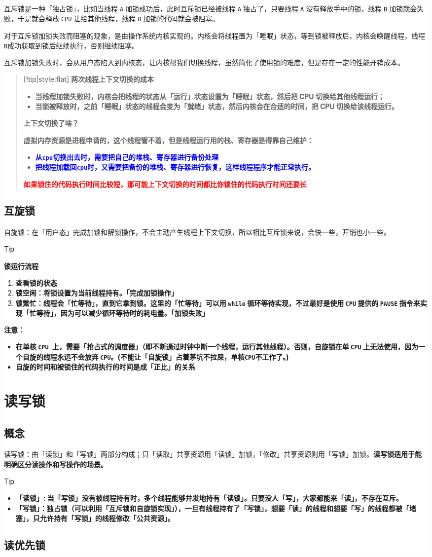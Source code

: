 互斥锁是一种「独占锁」，比如当线程 `A` 加锁成功后，此时互斥锁已经被线程 `A` 独占了，只要线程 `A` 没有释放手中的锁，线程 `B` 加锁就会失败，于是就会释放 `CPU` 让给其他线程，线程 `B` 加锁的代码就会被阻塞。

对于互斥锁加锁失败而阻塞的现象，是由操作系统内核实现的。内核会将线程置为「睡眠」状态，等到锁被释放后，内核会唤醒线程，线程 `B`成功获取到锁后继续执行，否则继续阻塞。

互斥锁加锁失败时，会从用户态陷入到内核态，让内核帮我们切换线程，虽然简化了使用锁的难度，但是存在一定的性能开销成本。

> [!tip|style:flat]
> **两次线程上下文切换的成本**
> - **当线程加锁失败时，内核会把线程的状态从「运行」状态设置为「睡眠」状态，然后把 CPU 切换给其他线程运行；**
> - **当锁被释放时，之前「睡眠」状态的线程会变为「就绪」状态，然后内核会在合适的时间，把 CPU 切换给该线程运行。**
> 
> **上下文切换了啥？**
> 
> **虚拟内存资源是进程申请的，这个线程管不着，但是线程运行用的栈、寄存器是得靠自己维护：**
> - <span style="color:blue;font-weight:bold"> 从`cpu`切换出去时，需要把自己的堆栈、寄存器进行备份处理 </span>
> - <span style="color:blue;font-weight:bold"> 把线程加载回`cpu`时，又需要把备份的堆栈、寄存器进行恢复，这样线程程序才能正常执行。 </span>
> 
> <span style="color:red;font-weight:bold"> 如果锁住的代码执行时间比较短，那可能上下文切换的时间都比你锁住的代码执行时间还要长 </span>

## 互旋锁

自旋锁：在「用户态」完成加锁和解锁操作，不会主动产生线程上下文切换，所以相比互斥锁来说，会快一些，开销也小一些。

> [!tip]
> **锁运行流程**
> 1. **查看锁的状态**
> 1. **锁空闲：将锁设置为当前线程持有。「完成加锁操作」**
> 1. **锁繁忙：线程会「忙等待」，直到它拿到锁。这里的「忙等待」可以用 `while` 循环等待实现，不过最好是使用 `CPU` 提供的 `PAUSE` 指令来实现「忙等待」，因为可以减少循环等待时的耗电量。「加锁失败」**
>
> **注意：**
> - **在单核 `CPU `上，需要「抢占式的调度器」（即不断通过时钟中断一个线程，运行其他线程）。否则，自旋锁在单 `CPU` 上无法使用，因为一个自旋的线程永远不会放弃 `CPU`。(不能让「自旋锁」占着茅坑不拉屎，单核`CPU`不工作了。)**
> - **自旋的时间和被锁住的代码执行的时间是成「正比」的关系**

# 读写锁

## 概念
读写锁：由「读锁」和「写锁」两部分构成；只「读取」共享资源用「读锁」加锁，「修改」共享资源则用「写锁」加锁。**读写锁适用于能明确区分读操作和写操作的场景。**

> [!tip]
> - **「读锁」: 当「写锁」没有被线程持有时，多个线程能够并发地持有「读锁」。只要没人「写」，大家都能来「读」，不存在互斥。**
> - **「写锁」：独占锁（可以利用「互斥锁和自旋锁实现」），一旦有线程持有了「写锁」，想要「读」的线程和想要「写」的线程都被「堵塞」，只允许持有「写锁」的线程修改「公共资源」。**

## 读优先锁

